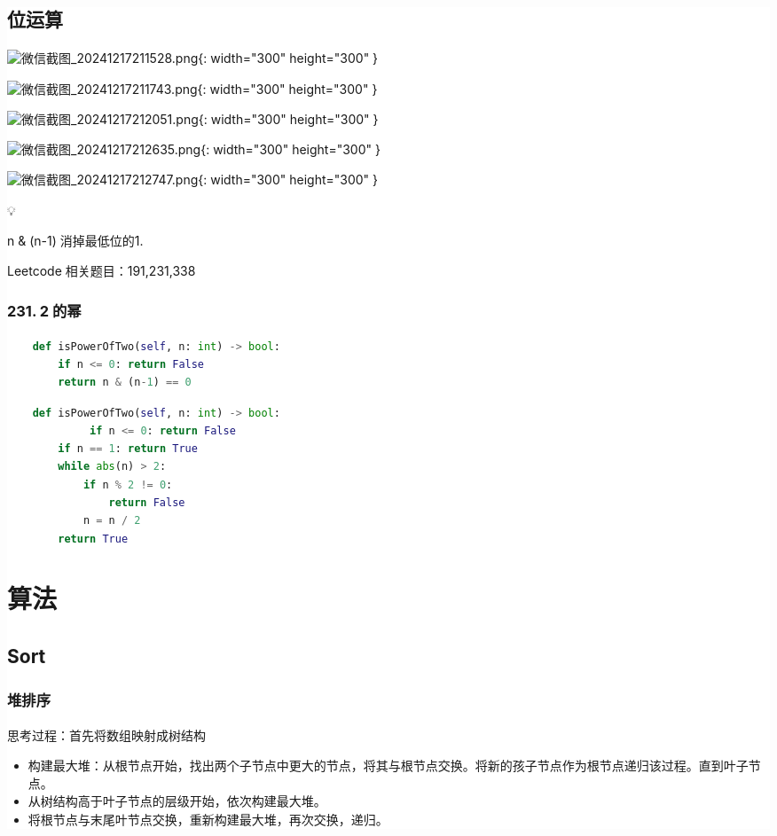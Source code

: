 ## 位运算

![微信截图_20241217211528.png](%25E5%25BE%25AE%25E4%25BF%25A1%25E6%2588%25AA%25E5%259B%25BE_20241217211528.png){: width="300" height="300" }

![微信截图_20241217211743.png](%25E5%25BE%25AE%25E4%25BF%25A1%25E6%2588%25AA%25E5%259B%25BE_20241217211743.png){: width="300" height="300" }

![微信截图_20241217212051.png](%25E5%25BE%25AE%25E4%25BF%25A1%25E6%2588%25AA%25E5%259B%25BE_20241217212051.png){: width="300" height="300" }

![微信截图_20241217212635.png](%25E5%25BE%25AE%25E4%25BF%25A1%25E6%2588%25AA%25E5%259B%25BE_20241217212635.png){: width="300" height="300" }

![微信截图_20241217212747.png](%25E5%25BE%25AE%25E4%25BF%25A1%25E6%2588%25AA%25E5%259B%25BE_20241217212747.png){: width="300" height="300" }

<aside>
💡

n & (n-1)  消掉最低位的1.

</aside>

Leetcode 相关题目：191,231,338 

### **231. 2 的幂**

```python
    def isPowerOfTwo(self, n: int) -> bool:
        if n <= 0: return False  
        return n & (n-1) == 0
```

```python
    def isPowerOfTwo(self, n: int) -> bool:
		     if n <= 0: return False  
        if n == 1: return True 
        while abs(n) > 2:
            if n % 2 != 0:
                return False 
            n = n / 2 
        return True 
```

# 算法

## Sort

### 堆排序

思考过程：首先将数组映射成树结构

- 构建最大堆：从根节点开始，找出两个子节点中更大的节点，将其与根节点交换。将新的孩子节点作为根节点递归该过程。直到叶子节点。
- 从树结构高于叶子节点的层级开始，依次构建最大堆。
- 将根节点与末尾叶节点交换，重新构建最大堆，再次交换，递归。
